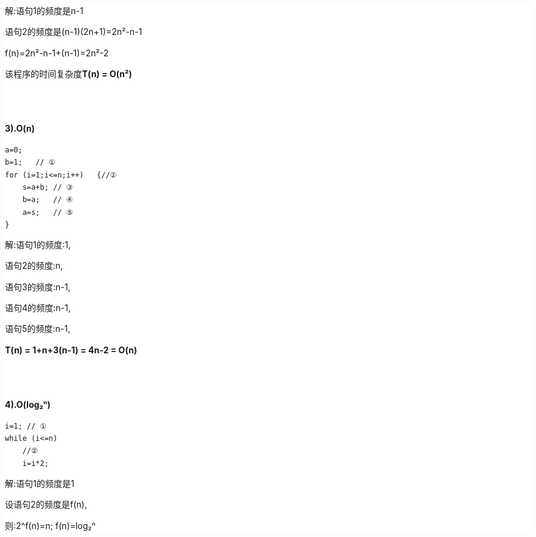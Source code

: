 
解:语句1的频度是n-1

语句2的频度是(n-1)(2n+1)=2n²-n-1

f(n)=2n²-n-1+(n-1)=2n²-2

该程序的时间复杂度**T(n) = O(n²)**



<br/>
<br/>



**3).O(n)**

```
a=0;
b=1;   // ①
for (i=1;i<=n;i++)   {//②
    s=a+b; // ③
    b=a;   // ④
    a=s;   // ⑤
} 
```


解:语句1的频度:1,

语句2的频度:n,

语句3的频度:n-1,

语句4的频度:n-1,

语句5的频度:n-1,

**T(n) = 1+n+3(n-1) = 4n-2 = O(n)**



<br/>
<br/>





**4).O(log₂ⁿ)**


```
i=1; // ①
while (i<=n)
    //②
    i=i*2;
```



解:语句1的频度是1

设语句2的频度是f(n),

则:2^f(n)=n; f(n)=log₂ⁿ
